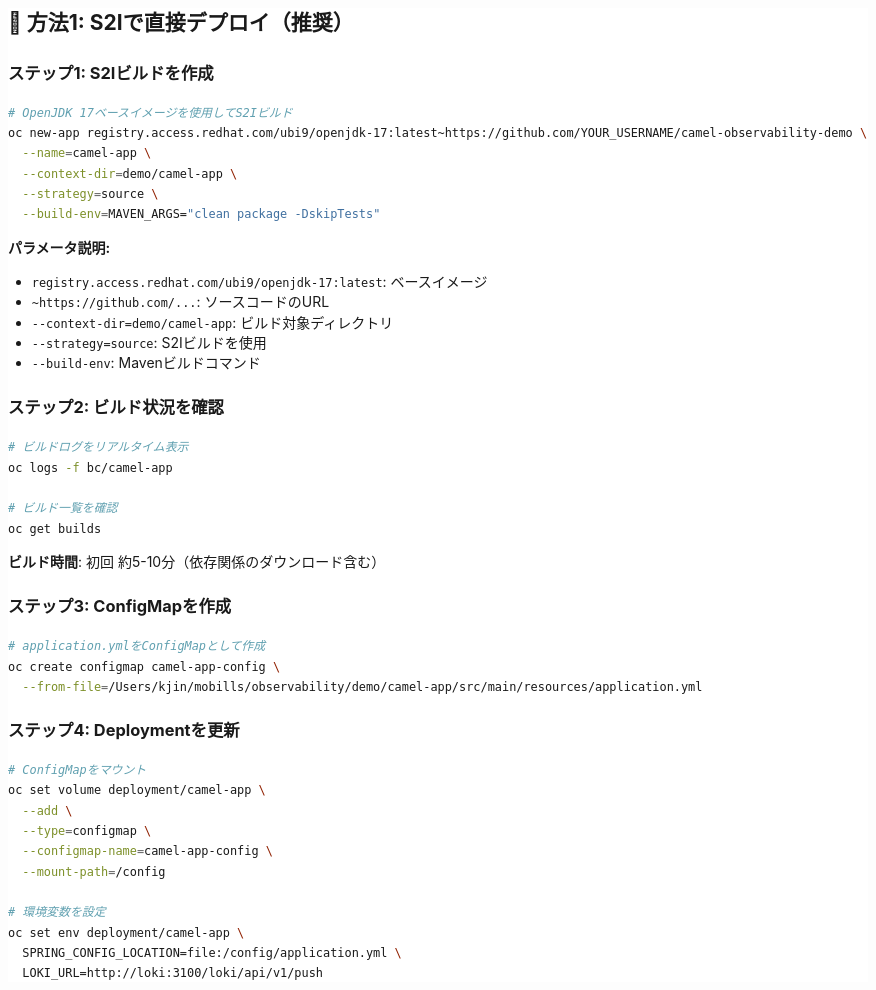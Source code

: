 ## 🚀 方法1: S2Iで直接デプロイ（推奨）

### ステップ1: S2Iビルドを作成

```bash
# OpenJDK 17ベースイメージを使用してS2Iビルド
oc new-app registry.access.redhat.com/ubi9/openjdk-17:latest~https://github.com/YOUR_USERNAME/camel-observability-demo \
  --name=camel-app \
  --context-dir=demo/camel-app \
  --strategy=source \
  --build-env=MAVEN_ARGS="clean package -DskipTests"
```

**パラメータ説明:**
- `registry.access.redhat.com/ubi9/openjdk-17:latest`: ベースイメージ
- `~https://github.com/...`: ソースコードのURL
- `--context-dir=demo/camel-app`: ビルド対象ディレクトリ
- `--strategy=source`: S2Iビルドを使用
- `--build-env`: Mavenビルドコマンド

### ステップ2: ビルド状況を確認

```bash
# ビルドログをリアルタイム表示
oc logs -f bc/camel-app

# ビルド一覧を確認
oc get builds
```

**ビルド時間**: 初回 約5-10分（依存関係のダウンロード含む）

### ステップ3: ConfigMapを作成

```bash
# application.ymlをConfigMapとして作成
oc create configmap camel-app-config \
  --from-file=/Users/kjin/mobills/observability/demo/camel-app/src/main/resources/application.yml
```

### ステップ4: Deploymentを更新

```bash
# ConfigMapをマウント
oc set volume deployment/camel-app \
  --add \
  --type=configmap \
  --configmap-name=camel-app-config \
  --mount-path=/config

# 環境変数を設定
oc set env deployment/camel-app \
  SPRING_CONFIG_LOCATION=file:/config/application.yml \
  LOKI_URL=http://loki:3100/loki/api/v1/push
```

